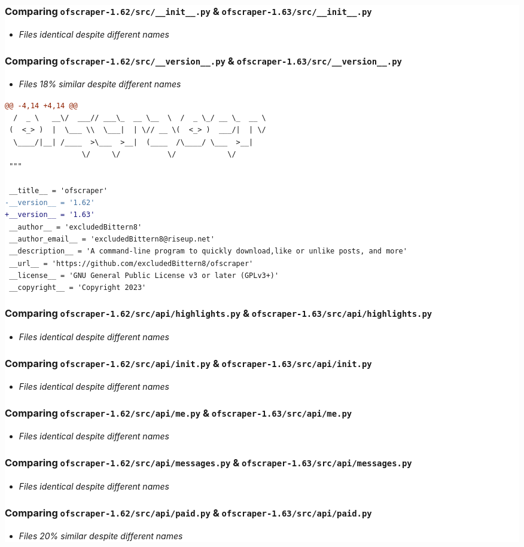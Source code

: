 ### Comparing `ofscraper-1.62/src/__init__.py` & `ofscraper-1.63/src/__init__.py`

 * *Files identical despite different names*

### Comparing `ofscraper-1.62/src/__version__.py` & `ofscraper-1.63/src/__version__.py`

 * *Files 18% similar despite different names*

```diff
@@ -4,14 +4,14 @@
  /  _ \   __\/  ___// ___\_  __ \__  \  /  _ \_/ __ \_  __ \
 (  <_> )  |  \___ \\  \___|  | \// __ \(  <_> )  ___/|  | \/
  \____/|__| /____  >\___  >__|  (____  /\____/ \___  >__|   
                  \/     \/           \/            \/       
 """
 
 __title__ = 'ofscraper'
-__version__ = '1.62'
+__version__ = '1.63'
 __author__ = 'excludedBittern8'
 __author_email__ = 'excludedBittern8@riseup.net'
 __description__ = 'A command-line program to quickly download,like or unlike posts, and more'
 __url__ = 'https://github.com/excludedBittern8/ofscraper'
 __license__ = 'GNU General Public License v3 or later (GPLv3+)'
 __copyright__ = 'Copyright 2023'
```

### Comparing `ofscraper-1.62/src/api/highlights.py` & `ofscraper-1.63/src/api/highlights.py`

 * *Files identical despite different names*

### Comparing `ofscraper-1.62/src/api/init.py` & `ofscraper-1.63/src/api/init.py`

 * *Files identical despite different names*

### Comparing `ofscraper-1.62/src/api/me.py` & `ofscraper-1.63/src/api/me.py`

 * *Files identical despite different names*

### Comparing `ofscraper-1.62/src/api/messages.py` & `ofscraper-1.63/src/api/messages.py`

 * *Files identical despite different names*

### Comparing `ofscraper-1.62/src/api/paid.py` & `ofscraper-1.63/src/api/paid.py`

 * *Files 20% similar despite different names*
